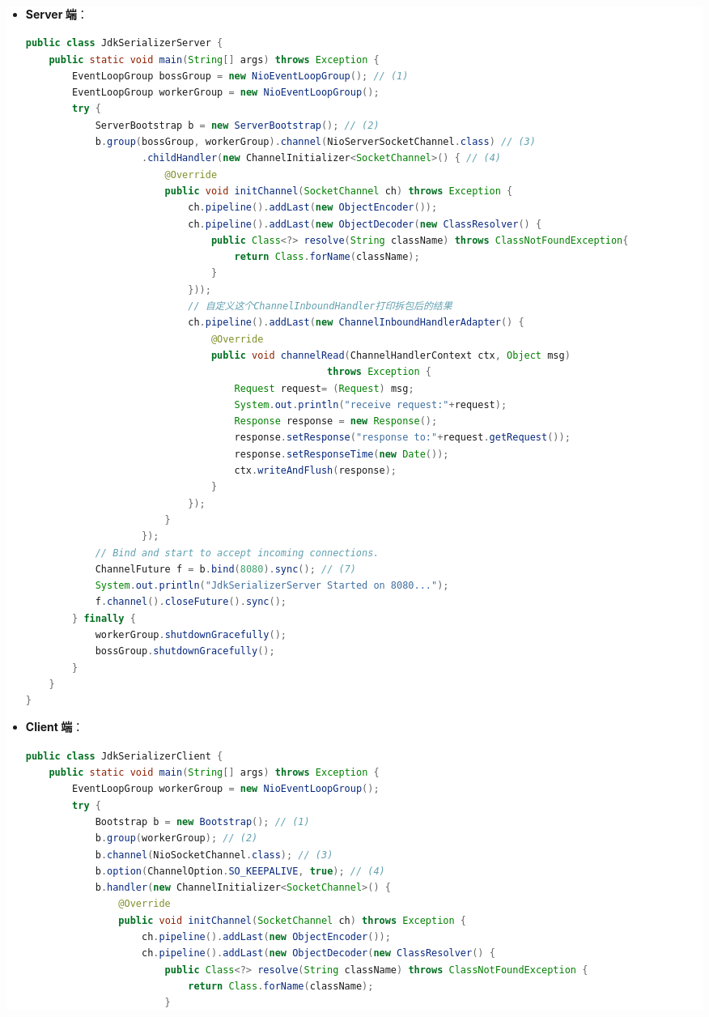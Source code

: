 - **Server 端**：

    ```java
    public class JdkSerializerServer {
        public static void main(String[] args) throws Exception {
            EventLoopGroup bossGroup = new NioEventLoopGroup(); // (1)
            EventLoopGroup workerGroup = new NioEventLoopGroup();
            try {
                ServerBootstrap b = new ServerBootstrap(); // (2)
                b.group(bossGroup, workerGroup).channel(NioServerSocketChannel.class) // (3)
                        .childHandler(new ChannelInitializer<SocketChannel>() { // (4)
                            @Override
                            public void initChannel(SocketChannel ch) throws Exception {
                                ch.pipeline().addLast(new ObjectEncoder());
                                ch.pipeline().addLast(new ObjectDecoder(new ClassResolver() {
                                    public Class<?> resolve(String className) throws ClassNotFoundException{
                                        return Class.forName(className);
                                    }
                                }));
                                // 自定义这个ChannelInboundHandler打印拆包后的结果
                                ch.pipeline().addLast(new ChannelInboundHandlerAdapter() {
                                    @Override
                                    public void channelRead(ChannelHandlerContext ctx, Object msg) 
                                        				throws Exception {
                                        Request request= (Request) msg;
                                        System.out.println("receive request:"+request);
                                        Response response = new Response();
                                        response.setResponse("response to:"+request.getRequest());
                                        response.setResponseTime(new Date());
                                        ctx.writeAndFlush(response);
                                    }
                                });
                            }
                        });
                // Bind and start to accept incoming connections.
                ChannelFuture f = b.bind(8080).sync(); // (7)
                System.out.println("JdkSerializerServer Started on 8080...");
                f.channel().closeFuture().sync();
            } finally {
                workerGroup.shutdownGracefully();
                bossGroup.shutdownGracefully();
            }
        }
    }
    ```

- **Client 端**：

    ```java
    public class JdkSerializerClient {
        public static void main(String[] args) throws Exception {
            EventLoopGroup workerGroup = new NioEventLoopGroup();
            try {
                Bootstrap b = new Bootstrap(); // (1)
                b.group(workerGroup); // (2)
                b.channel(NioSocketChannel.class); // (3)
                b.option(ChannelOption.SO_KEEPALIVE, true); // (4)
                b.handler(new ChannelInitializer<SocketChannel>() {
                    @Override
                    public void initChannel(SocketChannel ch) throws Exception {
                        ch.pipeline().addLast(new ObjectEncoder());
                        ch.pipeline().addLast(new ObjectDecoder(new ClassResolver() {
                            public Class<?> resolve(String className) throws ClassNotFoundException {
                                return Class.forName(className);
                            }